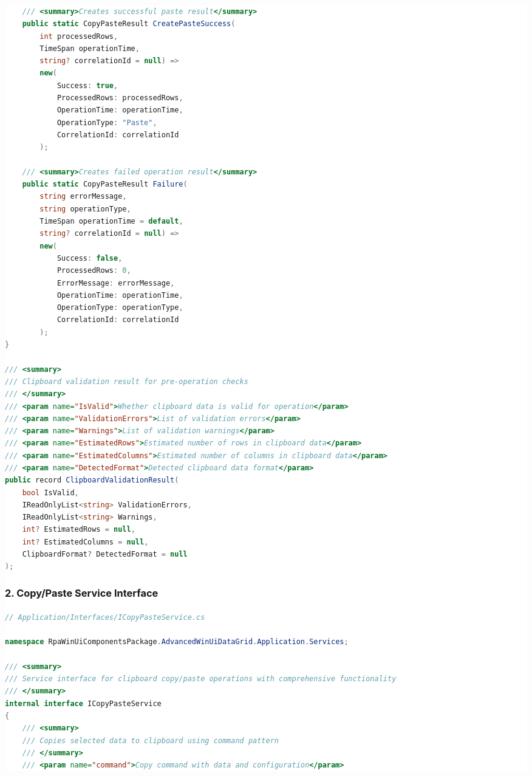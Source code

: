 ```csharp
    /// <summary>Creates successful paste result</summary>
    public static CopyPasteResult CreatePasteSuccess(
        int processedRows,
        TimeSpan operationTime,
        string? correlationId = null) =>
        new(
            Success: true,
            ProcessedRows: processedRows,
            OperationTime: operationTime,
            OperationType: "Paste",
            CorrelationId: correlationId
        );

    /// <summary>Creates failed operation result</summary>
    public static CopyPasteResult Failure(
        string errorMessage,
        string operationType,
        TimeSpan operationTime = default,
        string? correlationId = null) =>
        new(
            Success: false,
            ProcessedRows: 0,
            ErrorMessage: errorMessage,
            OperationTime: operationTime,
            OperationType: operationType,
            CorrelationId: correlationId
        );
}

/// <summary>
/// Clipboard validation result for pre-operation checks
/// </summary>
/// <param name="IsValid">Whether clipboard data is valid for operation</param>
/// <param name="ValidationErrors">List of validation errors</param>
/// <param name="Warnings">List of validation warnings</param>
/// <param name="EstimatedRows">Estimated number of rows in clipboard data</param>
/// <param name="EstimatedColumns">Estimated number of columns in clipboard data</param>
/// <param name="DetectedFormat">Detected clipboard data format</param>
public record ClipboardValidationResult(
    bool IsValid,
    IReadOnlyList<string> ValidationErrors,
    IReadOnlyList<string> Warnings,
    int? EstimatedRows = null,
    int? EstimatedColumns = null,
    ClipboardFormat? DetectedFormat = null
);
```

### **2. Copy/Paste Service Interface**
```csharp
// Application/Interfaces/ICopyPasteService.cs

namespace RpaWinUiComponentsPackage.AdvancedWinUiDataGrid.Application.Services;

/// <summary>
/// Service interface for clipboard copy/paste operations with comprehensive functionality
/// </summary>
internal interface ICopyPasteService
{
    /// <summary>
    /// Copies selected data to clipboard using command pattern
    /// </summary>
    /// <param name="command">Copy command with data and configuration</param>
```